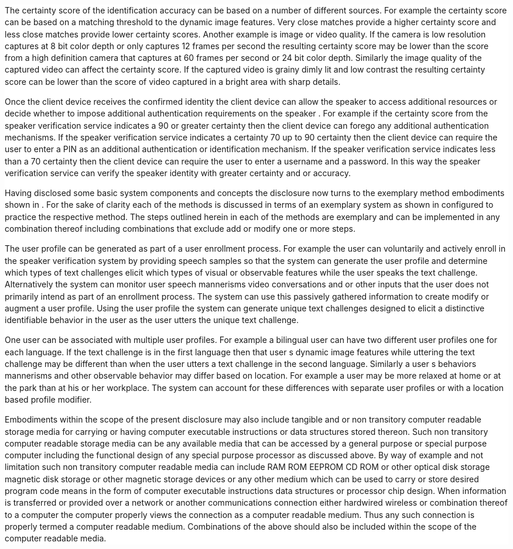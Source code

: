 The certainty score of the identification accuracy can be based on a number of different sources. For example the certainty score can be based on a matching threshold to the dynamic image features. Very close matches provide a higher certainty score and less close matches provide lower certainty scores. Another example is image or video quality. If the camera is low resolution captures at 8 bit color depth or only captures 12 frames per second the resulting certainty score may be lower than the score from a high definition camera that captures at 60 frames per second or 24 bit color depth. Similarly the image quality of the captured video can affect the certainty score. If the captured video is grainy dimly lit and low contrast the resulting certainty score can be lower than the score of video captured in a bright area with sharp details.

Once the client device receives the confirmed identity the client device can allow the speaker to access additional resources or decide whether to impose additional authentication requirements on the speaker . For example if the certainty score from the speaker verification service indicates a 90 or greater certainty then the client device can forego any additional authentication mechanisms. If the speaker verification service indicates a certainty 70 up to 90 certainty then the client device can require the user to enter a PIN as an additional authentication or identification mechanism. If the speaker verification service indicates less than a 70 certainty then the client device can require the user to enter a username and a password. In this way the speaker verification service can verify the speaker identity with greater certainty and or accuracy.

Having disclosed some basic system components and concepts the disclosure now turns to the exemplary method embodiments shown in . For the sake of clarity each of the methods is discussed in terms of an exemplary system as shown in configured to practice the respective method. The steps outlined herein in each of the methods are exemplary and can be implemented in any combination thereof including combinations that exclude add or modify one or more steps.

The user profile can be generated as part of a user enrollment process. For example the user can voluntarily and actively enroll in the speaker verification system by providing speech samples so that the system can generate the user profile and determine which types of text challenges elicit which types of visual or observable features while the user speaks the text challenge. Alternatively the system can monitor user speech mannerisms video conversations and or other inputs that the user does not primarily intend as part of an enrollment process. The system can use this passively gathered information to create modify or augment a user profile. Using the user profile the system can generate unique text challenges designed to elicit a distinctive identifiable behavior in the user as the user utters the unique text challenge.

One user can be associated with multiple user profiles. For example a bilingual user can have two different user profiles one for each language. If the text challenge is in the first language then that user s dynamic image features while uttering the text challenge may be different than when the user utters a text challenge in the second language. Similarly a user s behaviors mannerisms and other observable behavior may differ based on location. For example a user may be more relaxed at home or at the park than at his or her workplace. The system can account for these differences with separate user profiles or with a location based profile modifier.

Embodiments within the scope of the present disclosure may also include tangible and or non transitory computer readable storage media for carrying or having computer executable instructions or data structures stored thereon. Such non transitory computer readable storage media can be any available media that can be accessed by a general purpose or special purpose computer including the functional design of any special purpose processor as discussed above. By way of example and not limitation such non transitory computer readable media can include RAM ROM EEPROM CD ROM or other optical disk storage magnetic disk storage or other magnetic storage devices or any other medium which can be used to carry or store desired program code means in the form of computer executable instructions data structures or processor chip design. When information is transferred or provided over a network or another communications connection either hardwired wireless or combination thereof to a computer the computer properly views the connection as a computer readable medium. Thus any such connection is properly termed a computer readable medium. Combinations of the above should also be included within the scope of the computer readable media.
